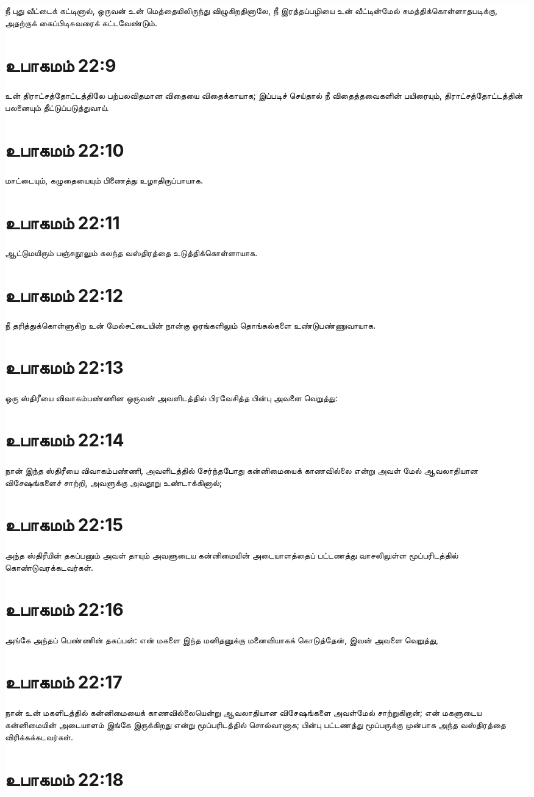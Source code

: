 நீ புது வீட்டைக் கட்டினால், ஒருவன் உன் மெத்தையிலிருந்து விழுகிறதினாலே, நீ இரத்தப்பழியை உன் வீட்டின்மேல் சுமத்திக்கொள்ளாதபடிக்கு, அதற்குக் கைப்பிடிசுவரைக் கட்டவேண்டும்.

# உபாகமம் 22:9

உன் திராட்சத்தோட்டத்திலே பற்பலவிதமான விதையை விதைக்காயாக; இப்படிச் செய்தால் நீ விதைத்தவைகளின் பயிரையும், திராட்சத்தோட்டத்தின் பலனையும் தீட்டுப்படுத்துவாய்.

# உபாகமம் 22:10

மாட்டையும், கழுதையையும் பிணைத்து உழாதிருப்பாயாக.

# உபாகமம் 22:11

ஆட்டுமயிரும் பஞ்சுநூலும் கலந்த வஸ்திரத்தை உடுத்திக்கொள்ளாயாக.

# உபாகமம் 22:12

நீ தரித்துக்கொள்ளுகிற உன் மேல்சட்டையின் நான்கு ஓரங்களிலும் தொங்கல்களை உண்டுபண்ணுவாயாக.

# உபாகமம் 22:13

ஒரு ஸ்திரீயை விவாகம்பண்ணின ஒருவன் அவளிடத்தில் பிரவேசித்த பின்பு அவளை வெறுத்து:

# உபாகமம் 22:14

நான் இந்த ஸ்திரீயை விவாகம்பண்ணி, அவளிடத்தில் சேர்ந்தபோது கன்னிமையைக் காணவில்லை என்று அவள் மேல் ஆவலாதியான விசேஷங்களைச் சாற்றி, அவளுக்கு அவதூறு உண்டாக்கினால்;

# உபாகமம் 22:15

அந்த ஸ்திரீயின் தகப்பனும் அவள் தாயும் அவளுடைய கன்னிமையின் அடையாளத்தைப் பட்டணத்து வாசலிலுள்ள மூப்பரிடத்தில் கொண்டுவரக்கடவர்கள்.

# உபாகமம் 22:16

அங்கே அந்தப் பெண்ணின் தகப்பன்: என் மகளை இந்த மனிதனுக்கு மனைவியாகக் கொடுத்தேன், இவன் அவளை வெறுத்து,

# உபாகமம் 22:17

நான் உன் மகளிடத்தில் கன்னிமையைக் காணவில்லையென்று ஆவலாதியான விசேஷங்களை அவள்மேல் சாற்றுகிறான்; என் மகளுடைய கன்னிமையின் அடையாளம் இங்கே இருக்கிறது என்று மூப்பரிடத்தில் சொல்வானாக; பின்பு பட்டணத்து மூப்பருக்கு முன்பாக அந்த வஸ்திரத்தை விரிக்கக்கடவர்கள்.

# உபாகமம் 22:18
